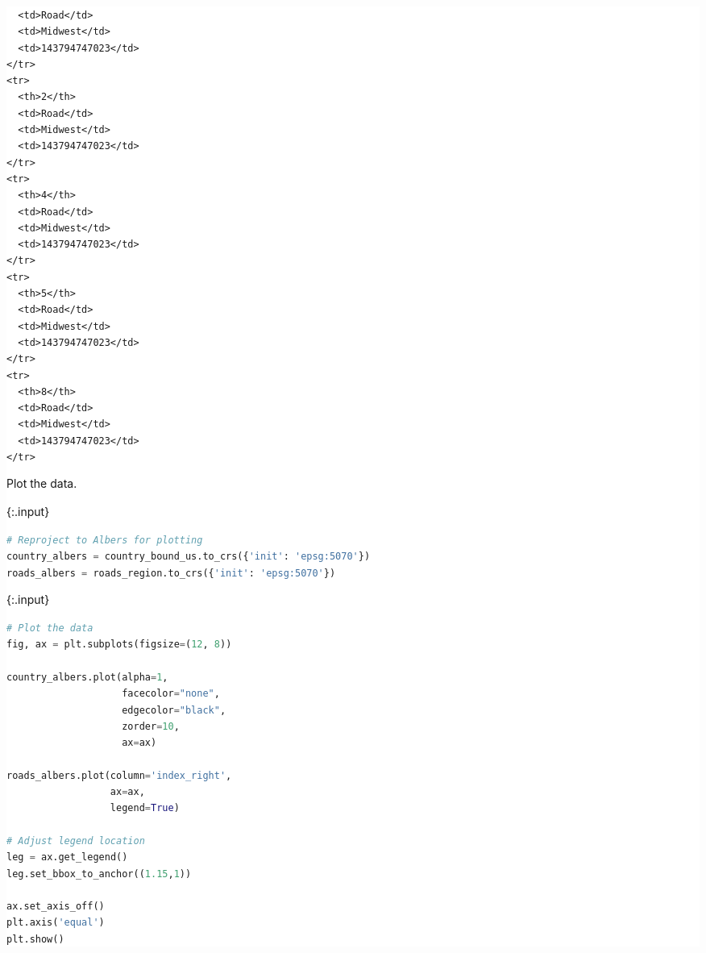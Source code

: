       <td>Road</td>
      <td>Midwest</td>
      <td>143794747023</td>
    </tr>
    <tr>
      <th>2</th>
      <td>Road</td>
      <td>Midwest</td>
      <td>143794747023</td>
    </tr>
    <tr>
      <th>4</th>
      <td>Road</td>
      <td>Midwest</td>
      <td>143794747023</td>
    </tr>
    <tr>
      <th>5</th>
      <td>Road</td>
      <td>Midwest</td>
      <td>143794747023</td>
    </tr>
    <tr>
      <th>8</th>
      <td>Road</td>
      <td>Midwest</td>
      <td>143794747023</td>
    </tr>
  </tbody>
</table>
</div>





Plot the data.

{:.input}
```python
# Reproject to Albers for plotting
country_albers = country_bound_us.to_crs({'init': 'epsg:5070'})
roads_albers = roads_region.to_crs({'init': 'epsg:5070'})
```


{:.input}
```python
# Plot the data
fig, ax = plt.subplots(figsize=(12, 8))

country_albers.plot(alpha=1,
                    facecolor="none",
                    edgecolor="black",
                    zorder=10,
                    ax=ax)

roads_albers.plot(column='index_right',
                  ax=ax,
                  legend=True)

# Adjust legend location
leg = ax.get_legend()
leg.set_bbox_to_anchor((1.15,1))

ax.set_axis_off()
plt.axis('equal')
plt.show()
```